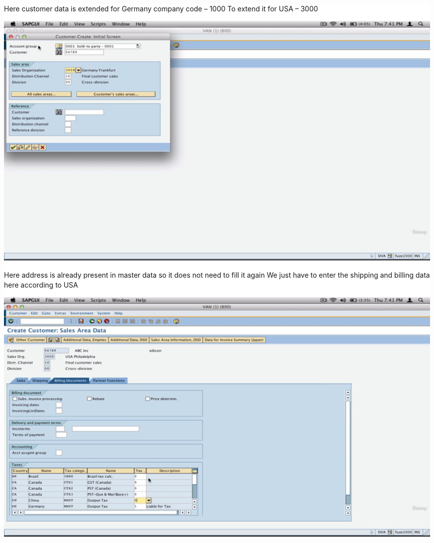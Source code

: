 Here customer data is extended for Germany company code – 1000
To extend it for USA – 3000

![alt text](image-105.png)

Here address is already present in master data so it does not need to fill it again
We just have to enter the shipping and billing data here according to USA

![alt text](image-106.png)